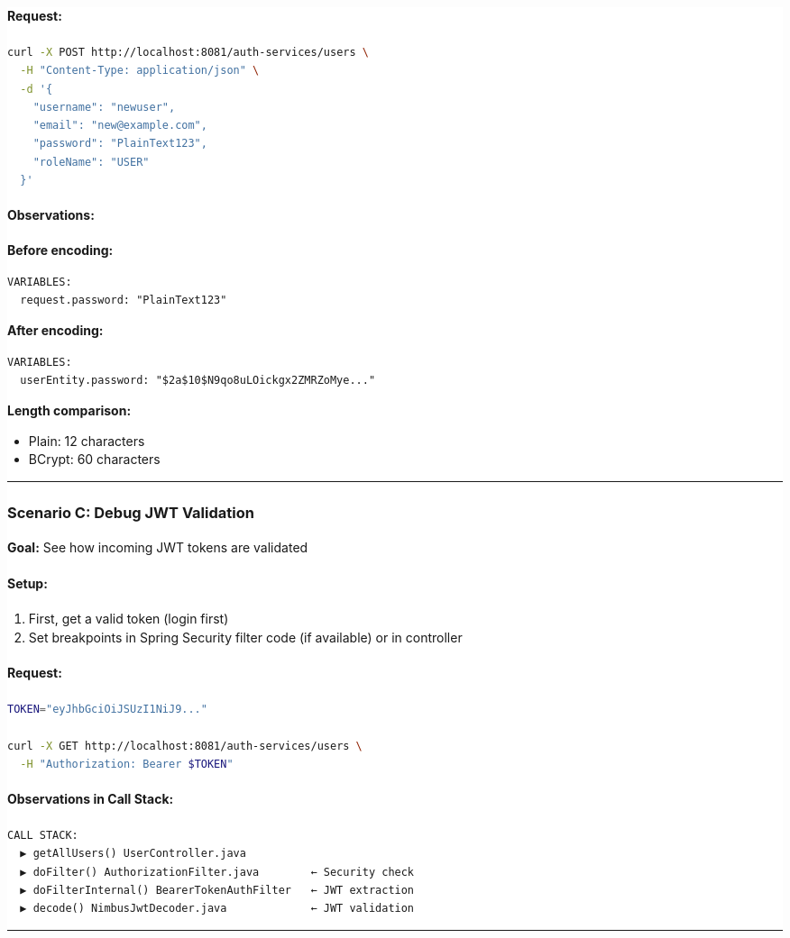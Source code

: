 #### Request:
```bash
curl -X POST http://localhost:8081/auth-services/users \
  -H "Content-Type: application/json" \
  -d '{
    "username": "newuser",
    "email": "new@example.com",
    "password": "PlainText123",
    "roleName": "USER"
  }'
```

#### Observations:

**Before encoding:**
```
VARIABLES:
  request.password: "PlainText123"
```

**After encoding:**
```
VARIABLES:
  userEntity.password: "$2a$10$N9qo8uLOickgx2ZMRZoMye..."
```

**Length comparison:**
- Plain: 12 characters
- BCrypt: 60 characters

---

### Scenario C: Debug JWT Validation

**Goal:** See how incoming JWT tokens are validated

#### Setup:

1. First, get a valid token (login first)
2. Set breakpoints in Spring Security filter code (if available) or in controller

#### Request:
```bash
TOKEN="eyJhbGciOiJSUzI1NiJ9..."

curl -X GET http://localhost:8081/auth-services/users \
  -H "Authorization: Bearer $TOKEN"
```

#### Observations in Call Stack:

```
CALL STACK:
  ▶ getAllUsers() UserController.java
  ▶ doFilter() AuthorizationFilter.java        ← Security check
  ▶ doFilterInternal() BearerTokenAuthFilter   ← JWT extraction
  ▶ decode() NimbusJwtDecoder.java             ← JWT validation
```

---